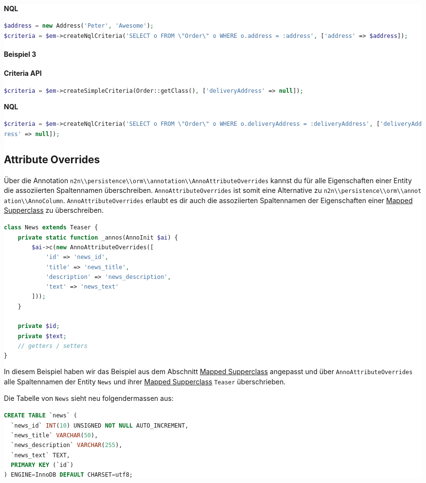 **NQL**

```php
$address = new Address('Peter', 'Awesome');
$criteria = $em->createNqlCriteria('SELECT o FROM \"Order\" o WHERE o.address = :address', ['address' => $address]);
```

#### Beispiel 3

**Criteria API**

```php
$criteria = $em->createSimpleCriteria(Order::getClass(), ['deliveryAddress' => null]);
```

**NQL**

```php
$criteria = $em->createNqlCriteria('SELECT o FROM \"Order\" o WHERE o.deliveryAddress = :deliveryAddress', ['deliveryAddress' => null]);
```

## Attribute Overrides

Über die Annotation `n2n\\persistence\\orm\\annotation\\AnnoAttributeOverrides` kannst du für alle Eigenschaften einer Entity die assoziierten Spaltennamen überschreiben. `AnnoAttributeOverrides` ist somit eine Alternative zu `n2n\\persistence\\orm\\annotation\\AnnoColumn`. `AnnoAttributeOverrides` erlaubt es dir auch die assoziierten Spaltennamen der Eigenschaften einer [Mapped Supperclass](http://support.web.n2n.ch/de/n2n/documentation/entity-konfigurieren#mapped-supperclass) zu überschreiben.

```php
class News extends Teaser {
    private static function _annos(AnnoInit $ai) {
        $ai->c(new AnnoAttributeOverrides([
            'id' => 'news_id',
            'title' => 'news_title',
            'description' => 'news_description',
            'text' => 'news_text'
        ]));
    }
    
    private $id;
    private $text;
    // getters / setters
}
```

In diesem Beispiel haben wir das Beispiel aus dem Abschnitt [Mapped Supperclass](http://support.web.n2n.ch/de/n2n/documentation/entity-konfigurieren#mapped-supperclass) angepasst und über `AnnoAttributeOverrides` alle Spaltennamen der Entity `News` und ihrer [Mapped Supperclass](http://support.web.n2n.ch/de/n2n/documentation/entity-konfigurieren#mapped-supperclass) `Teaser` überschrieben.

Die Tabelle von `News` sieht neu folgendermassen aus:

```sql
CREATE TABLE `news` (
  `news_id` INT(10) UNSIGNED NOT NULL AUTO_INCREMENT,
  `news_title` VARCHAR(50),
  `news_description` VARCHAR(255),
  `news_text` TEXT,
  PRIMARY KEY (`id`)
) ENGINE=InnoDB DEFAULT CHARSET=utf8;
```

